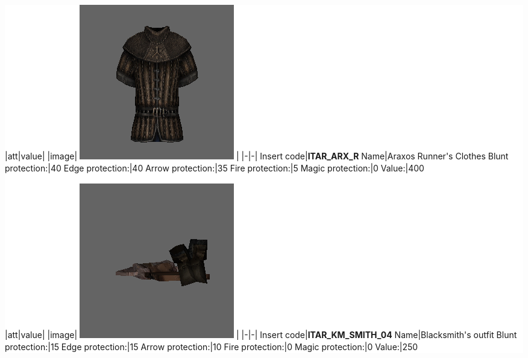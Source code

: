|att|value|
|image| ![ITAR_ARX_R](https://github.com/auronen/CoM-itemlist/blob/master/img/ITAR_ARX_R.png?raw=true) | 
|-|-|
Insert code|**ITAR_ARX_R**
Name|Araxos Runner's Clothes
Blunt protection:|40
Edge protection:|40
Arrow protection:|35
Fire protection:|5
Magic protection:|0
Value:|400

|att|value|
|image| ![ITAR_KM_SMITH_04](https://github.com/auronen/CoM-itemlist/blob/master/img/ITAR_KM_SMITH_04.png?raw=true) | 
|-|-|
Insert code|**ITAR_KM_SMITH_04**
Name|Blacksmith's outfit
Blunt protection:|15
Edge protection:|15
Arrow protection:|10
Fire protection:|0
Magic protection:|0
Value:|250

